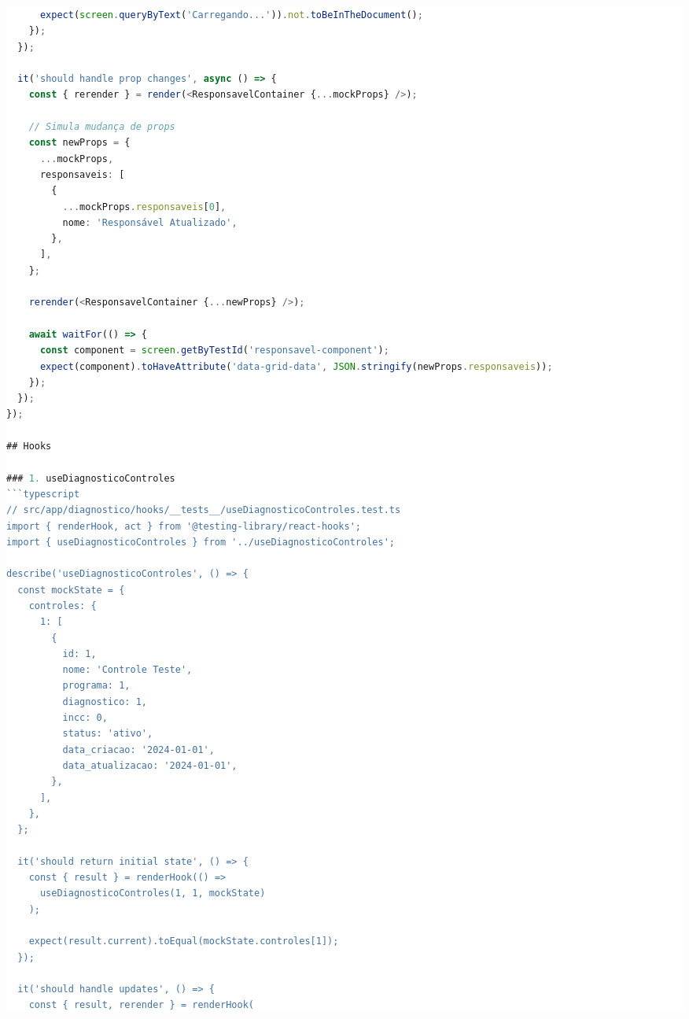 ```typescript
      expect(screen.queryByText('Carregando...')).not.toBeInTheDocument();
    });
  });

  it('should handle prop changes', async () => {
    const { rerender } = render(<ResponsavelContainer {...mockProps} />);
    
    // Simula mudança de props
    const newProps = {
      ...mockProps,
      responsaveis: [
        {
          ...mockProps.responsaveis[0],
          nome: 'Responsável Atualizado',
        },
      ],
    };
    
    rerender(<ResponsavelContainer {...newProps} />);
    
    await waitFor(() => {
      const component = screen.getByTestId('responsavel-component');
      expect(component).toHaveAttribute('data-grid-data', JSON.stringify(newProps.responsaveis));
    });
  });
});

## Hooks

### 1. useDiagnosticoControles
```typescript
// src/app/diagnostico/hooks/__tests__/useDiagnosticoControles.test.ts
import { renderHook, act } from '@testing-library/react-hooks';
import { useDiagnosticoControles } from '../useDiagnosticoControles';

describe('useDiagnosticoControles', () => {
  const mockState = {
    controles: {
      1: [
        {
          id: 1,
          nome: 'Controle Teste',
          programa: 1,
          diagnostico: 1,
          incc: 0,
          status: 'ativo',
          data_criacao: '2024-01-01',
          data_atualizacao: '2024-01-01',
        },
      ],
    },
  };

  it('should return initial state', () => {
    const { result } = renderHook(() =>
      useDiagnosticoControles(1, 1, mockState)
    );

    expect(result.current).toEqual(mockState.controles[1]);
  });

  it('should handle updates', () => {
    const { result, rerender } = renderHook(
```